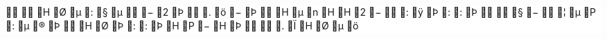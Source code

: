 

H
Ø
µ
:
§
µ

−
2
Þ

.
ö
−
Þ

H
µ
n
H
H
2
−

:
ÿ
Þ
:
:
Þ


§
−

¦
µ
P
:
µ
®
Þ

H
Ø
Þ
:
:
Þ
H
P
−
H
Þ


.
Ï
H
Ø
µ
ö